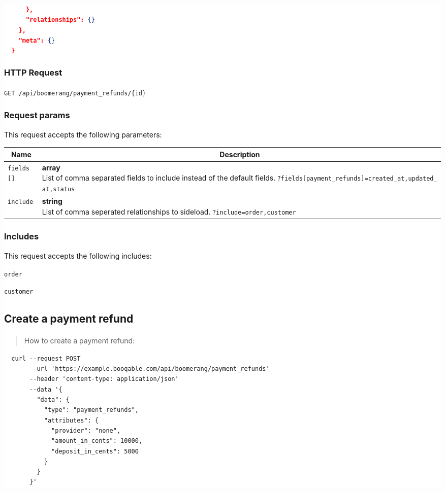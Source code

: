 ```json
      },
      "relationships": {}
    },
    "meta": {}
  }
```

### HTTP Request

`GET /api/boomerang/payment_refunds/{id}`

### Request params

This request accepts the following parameters:

Name | Description
-- | --
`fields[]` | **array** <br>List of comma separated fields to include instead of the default fields. `?fields[payment_refunds]=created_at,updated_at,status`
`include` | **string** <br>List of comma seperated relationships to sideload. `?include=order,customer`


### Includes

This request accepts the following includes:

`order`


`customer`






## Create a payment refund


> How to create a payment refund:

```shell
  curl --request POST
       --url 'https://example.booqable.com/api/boomerang/payment_refunds'
       --header 'content-type: application/json'
       --data '{
         "data": {
           "type": "payment_refunds",
           "attributes": {
             "provider": "none",
             "amount_in_cents": 10000,
             "deposit_in_cents": 5000
           }
         }
       }'
```
